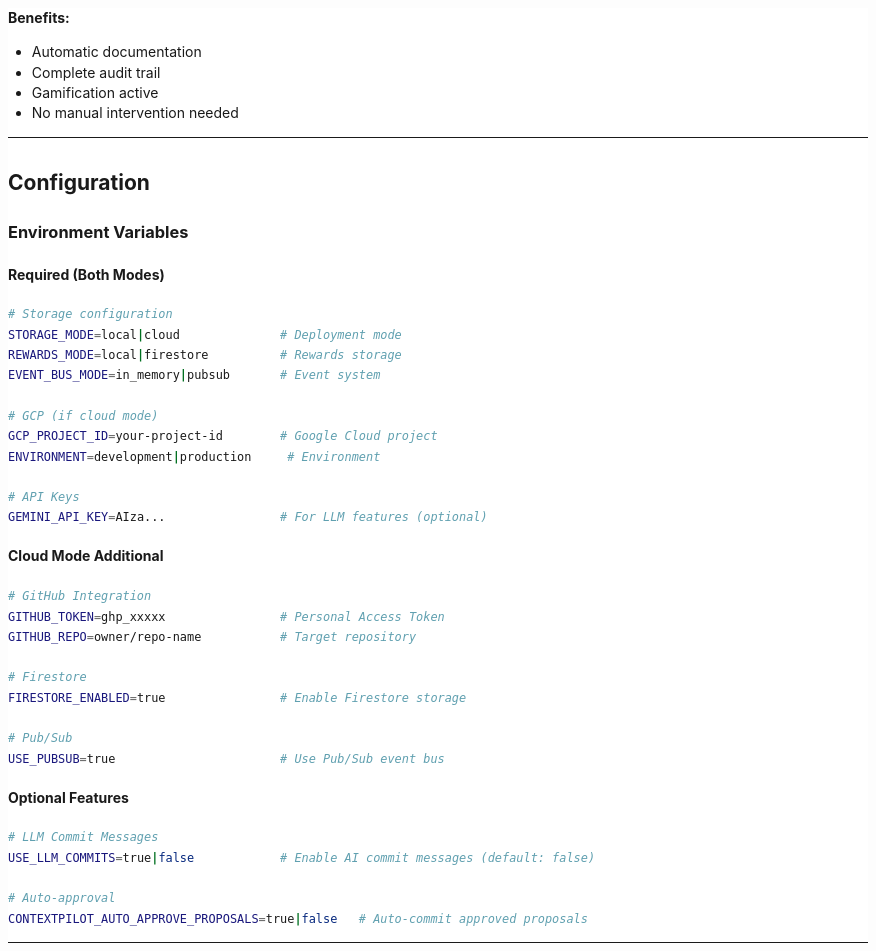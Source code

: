**Benefits:**
- Automatic documentation
- Complete audit trail
- Gamification active
- No manual intervention needed

---

## Configuration

### Environment Variables

#### Required (Both Modes)

```bash
# Storage configuration
STORAGE_MODE=local|cloud              # Deployment mode
REWARDS_MODE=local|firestore          # Rewards storage
EVENT_BUS_MODE=in_memory|pubsub       # Event system

# GCP (if cloud mode)
GCP_PROJECT_ID=your-project-id        # Google Cloud project
ENVIRONMENT=development|production     # Environment

# API Keys
GEMINI_API_KEY=AIza...                # For LLM features (optional)
```

#### Cloud Mode Additional

```bash
# GitHub Integration
GITHUB_TOKEN=ghp_xxxxx                # Personal Access Token
GITHUB_REPO=owner/repo-name           # Target repository

# Firestore
FIRESTORE_ENABLED=true                # Enable Firestore storage

# Pub/Sub
USE_PUBSUB=true                       # Use Pub/Sub event bus
```

#### Optional Features

```bash
# LLM Commit Messages
USE_LLM_COMMITS=true|false            # Enable AI commit messages (default: false)

# Auto-approval
CONTEXTPILOT_AUTO_APPROVE_PROPOSALS=true|false   # Auto-commit approved proposals
```

---
